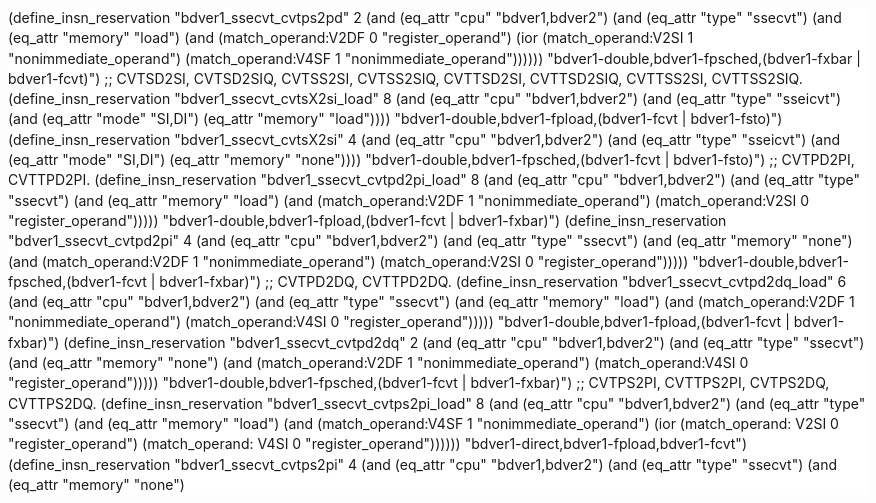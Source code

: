(define_insn_reservation "bdver1_ssecvt_cvtps2pd" 2
			 (and (eq_attr "cpu" "bdver1,bdver2")
			      (and (eq_attr "type" "ssecvt")
				   (and (eq_attr "memory" "load")
                                        (and (match_operand:V2DF 0 "register_operand")
					     (ior (match_operand:V2SI 1 "nonimmediate_operand")
					          (match_operand:V4SF 1 "nonimmediate_operand"))))))
			 "bdver1-double,bdver1-fpsched,(bdver1-fxbar | bdver1-fcvt)")
;; CVTSD2SI, CVTSD2SIQ, CVTSS2SI, CVTSS2SIQ, CVTTSD2SI, CVTTSD2SIQ, CVTTSS2SI, CVTTSS2SIQ.
(define_insn_reservation "bdver1_ssecvt_cvtsX2si_load" 8
			 (and (eq_attr "cpu" "bdver1,bdver2")
			      (and (eq_attr "type" "sseicvt")
				   (and (eq_attr "mode" "SI,DI")
					(eq_attr "memory" "load"))))
			 "bdver1-double,bdver1-fpload,(bdver1-fcvt | bdver1-fsto)")
(define_insn_reservation "bdver1_ssecvt_cvtsX2si" 4
			 (and (eq_attr "cpu" "bdver1,bdver2")
			      (and (eq_attr "type" "sseicvt")
				   (and (eq_attr "mode" "SI,DI")
					(eq_attr "memory" "none"))))
			 "bdver1-double,bdver1-fpsched,(bdver1-fcvt | bdver1-fsto)")
;; CVTPD2PI, CVTTPD2PI.
(define_insn_reservation "bdver1_ssecvt_cvtpd2pi_load" 8
			 (and (eq_attr "cpu" "bdver1,bdver2")
			      (and (eq_attr "type" "ssecvt")
				   (and (eq_attr "memory" "load")
				        (and (match_operand:V2DF 1 "nonimmediate_operand")
					     (match_operand:V2SI 0 "register_operand")))))
			 "bdver1-double,bdver1-fpload,(bdver1-fcvt | bdver1-fxbar)")
(define_insn_reservation "bdver1_ssecvt_cvtpd2pi" 4
			 (and (eq_attr "cpu" "bdver1,bdver2")
			      (and (eq_attr "type" "ssecvt")
				   (and (eq_attr "memory" "none")
				        (and (match_operand:V2DF 1 "nonimmediate_operand")
					     (match_operand:V2SI 0 "register_operand")))))
			 "bdver1-double,bdver1-fpsched,(bdver1-fcvt | bdver1-fxbar)")
;; CVTPD2DQ, CVTTPD2DQ.
(define_insn_reservation "bdver1_ssecvt_cvtpd2dq_load" 6
			 (and (eq_attr "cpu" "bdver1,bdver2")
			      (and (eq_attr "type" "ssecvt")
				   (and (eq_attr "memory" "load")
				        (and (match_operand:V2DF 1 "nonimmediate_operand")
					     (match_operand:V4SI 0 "register_operand")))))
			 "bdver1-double,bdver1-fpload,(bdver1-fcvt | bdver1-fxbar)")
(define_insn_reservation "bdver1_ssecvt_cvtpd2dq" 2
			 (and (eq_attr "cpu" "bdver1,bdver2")
			      (and (eq_attr "type" "ssecvt")
				   (and (eq_attr "memory" "none")
				        (and (match_operand:V2DF 1 "nonimmediate_operand")
					     (match_operand:V4SI 0 "register_operand")))))
			 "bdver1-double,bdver1-fpsched,(bdver1-fcvt | bdver1-fxbar)")
;; CVTPS2PI, CVTTPS2PI, CVTPS2DQ, CVTTPS2DQ.
(define_insn_reservation "bdver1_ssecvt_cvtps2pi_load" 8
			 (and (eq_attr "cpu" "bdver1,bdver2")
			      (and (eq_attr "type" "ssecvt")
                                   (and (eq_attr "memory" "load")
				        (and (match_operand:V4SF 1 "nonimmediate_operand")
				             (ior (match_operand: V2SI 0 "register_operand")
						  (match_operand: V4SI 0 "register_operand"))))))
			 "bdver1-direct,bdver1-fpload,bdver1-fcvt")
(define_insn_reservation "bdver1_ssecvt_cvtps2pi" 4
			 (and (eq_attr "cpu" "bdver1,bdver2")
			      (and (eq_attr "type" "ssecvt")
				   (and (eq_attr "memory" "none")